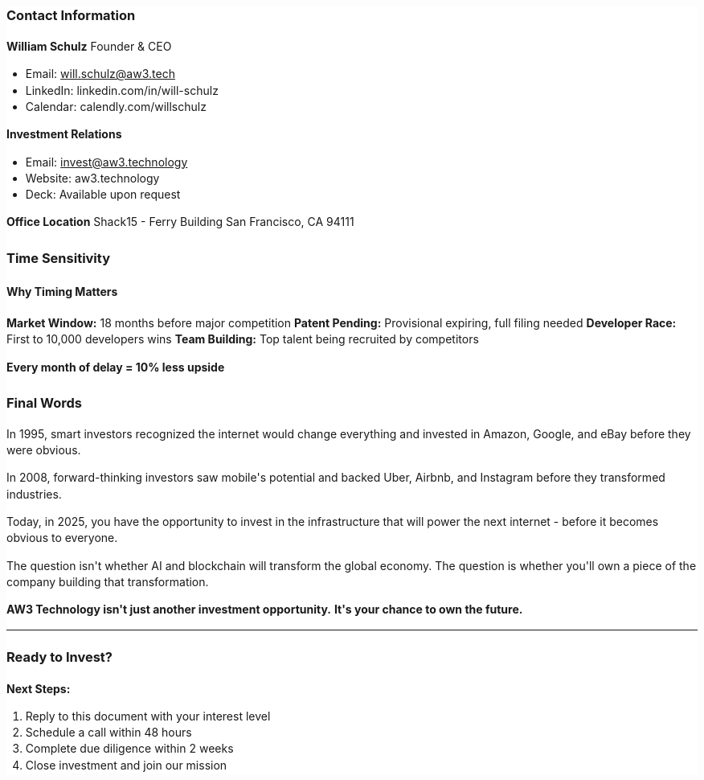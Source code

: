### Contact Information

**William Schulz**
Founder & CEO
- Email: will.schulz@aw3.tech
- LinkedIn: linkedin.com/in/will-schulz
- Calendar: calendly.com/willschulz

**Investment Relations**
- Email: invest@aw3.technology
- Website: aw3.technology
- Deck: Available upon request

**Office Location**
Shack15 - Ferry Building
San Francisco, CA 94111

### Time Sensitivity

#### Why Timing Matters

**Market Window:** 18 months before major competition
**Patent Pending:** Provisional expiring, full filing needed
**Developer Race:** First to 10,000 developers wins
**Team Building:** Top talent being recruited by competitors

**Every month of delay = 10% less upside**

### Final Words

In 1995, smart investors recognized the internet would change everything and invested in Amazon, Google, and eBay before they were obvious.

In 2008, forward-thinking investors saw mobile's potential and backed Uber, Airbnb, and Instagram before they transformed industries.

Today, in 2025, you have the opportunity to invest in the infrastructure that will power the next internet - before it becomes obvious to everyone.

The question isn't whether AI and blockchain will transform the global economy.
The question is whether you'll own a piece of the company building that transformation.

**AW3 Technology isn't just another investment opportunity.**
**It's your chance to own the future.**

---

### Ready to Invest?

**Next Steps:**
1. Reply to this document with your interest level
2. Schedule a call within 48 hours
3. Complete due diligence within 2 weeks
4. Close investment and join our mission
